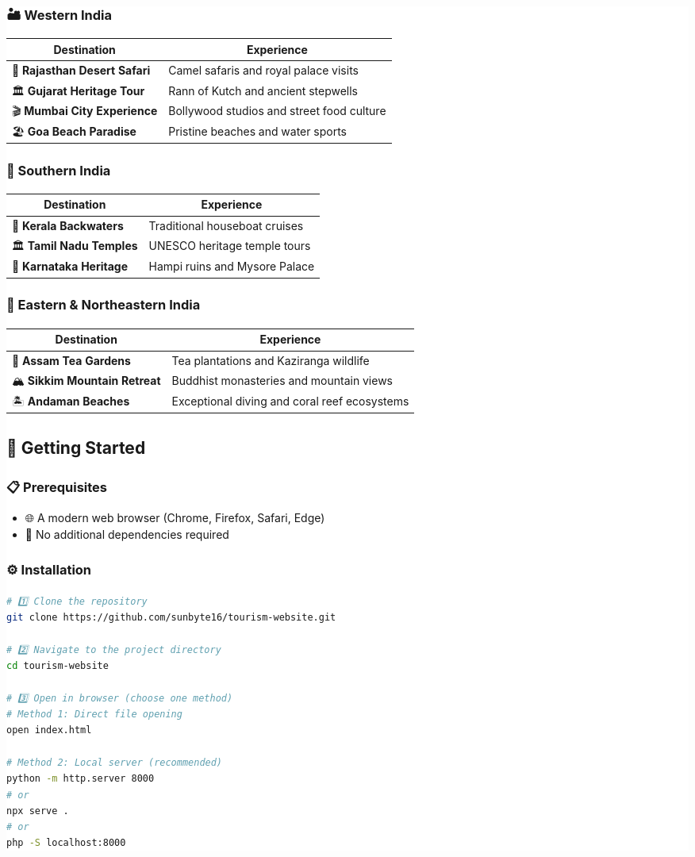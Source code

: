 ### 🏜️ Western India
| Destination | Experience |
|-------------|------------|
| 🐪 **Rajasthan Desert Safari** | Camel safaris and royal palace visits |
| 🏛️ **Gujarat Heritage Tour** | Rann of Kutch and ancient stepwells |
| 🎬 **Mumbai City Experience** | Bollywood studios and street food culture |
| 🏖️ **Goa Beach Paradise** | Pristine beaches and water sports |

### 🌴 Southern India
| Destination | Experience |
|-------------|------------|
| 🚣 **Kerala Backwaters** | Traditional houseboat cruises |
| 🏛️ **Tamil Nadu Temples** | UNESCO heritage temple tours |
| 👑 **Karnataka Heritage** | Hampi ruins and Mysore Palace |

### 🌿 Eastern & Northeastern India
| Destination | Experience |
|-------------|------------|
| 🍃 **Assam Tea Gardens** | Tea plantations and Kaziranga wildlife |
| 🏔️ **Sikkim Mountain Retreat** | Buddhist monasteries and mountain views |
| 🏝️ **Andaman Beaches** | Exceptional diving and coral reef ecosystems |

</div>

## 🚀 Getting Started

### 📋 Prerequisites
- 🌐 A modern web browser (Chrome, Firefox, Safari, Edge)
- 📁 No additional dependencies required

### ⚙️ Installation

```bash
# 1️⃣ Clone the repository
git clone https://github.com/sunbyte16/tourism-website.git

# 2️⃣ Navigate to the project directory
cd tourism-website

# 3️⃣ Open in browser (choose one method)
# Method 1: Direct file opening
open index.html

# Method 2: Local server (recommended)
python -m http.server 8000
# or
npx serve .
# or
php -S localhost:8000
```
